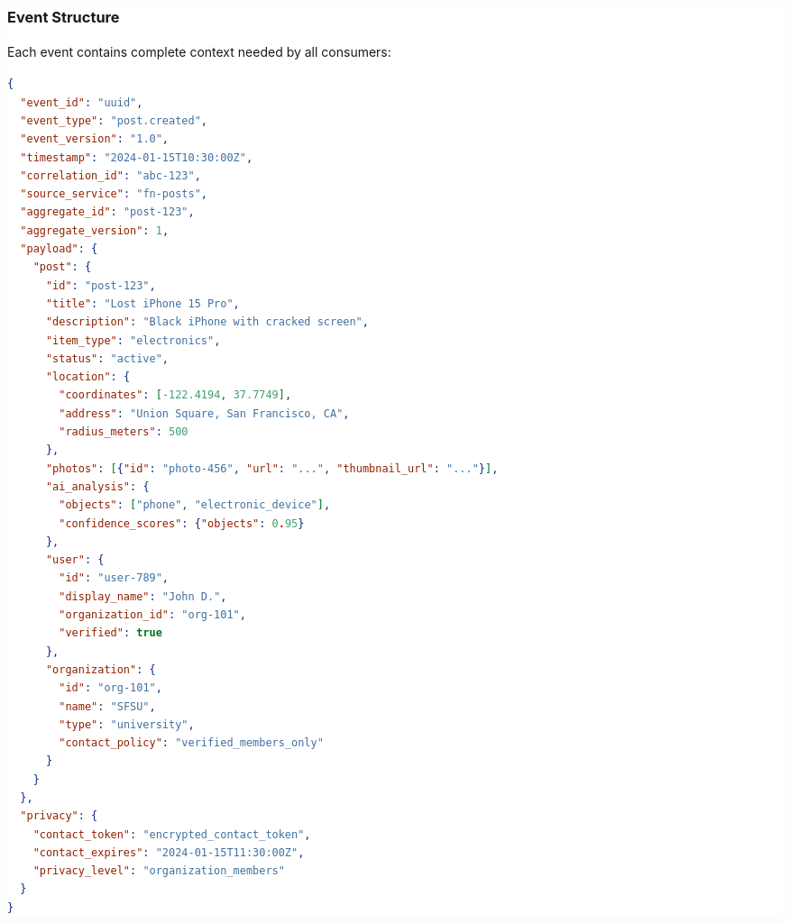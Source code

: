 ```
```

### Event Structure
Each event contains complete context needed by all consumers:

```json
{
  "event_id": "uuid",
  "event_type": "post.created",
  "event_version": "1.0",
  "timestamp": "2024-01-15T10:30:00Z",
  "correlation_id": "abc-123",
  "source_service": "fn-posts",
  "aggregate_id": "post-123",
  "aggregate_version": 1,
  "payload": {
    "post": {
      "id": "post-123",
      "title": "Lost iPhone 15 Pro",
      "description": "Black iPhone with cracked screen",
      "item_type": "electronics",
      "status": "active",
      "location": {
        "coordinates": [-122.4194, 37.7749],
        "address": "Union Square, San Francisco, CA",
        "radius_meters": 500
      },
      "photos": [{"id": "photo-456", "url": "...", "thumbnail_url": "..."}],
      "ai_analysis": {
        "objects": ["phone", "electronic_device"],
        "confidence_scores": {"objects": 0.95}
      },
      "user": {
        "id": "user-789",
        "display_name": "John D.",
        "organization_id": "org-101",
        "verified": true
      },
      "organization": {
        "id": "org-101",
        "name": "SFSU",
        "type": "university",
        "contact_policy": "verified_members_only"
      }
    }
  },
  "privacy": {
    "contact_token": "encrypted_contact_token",
    "contact_expires": "2024-01-15T11:30:00Z",
    "privacy_level": "organization_members"
  }
}
```

